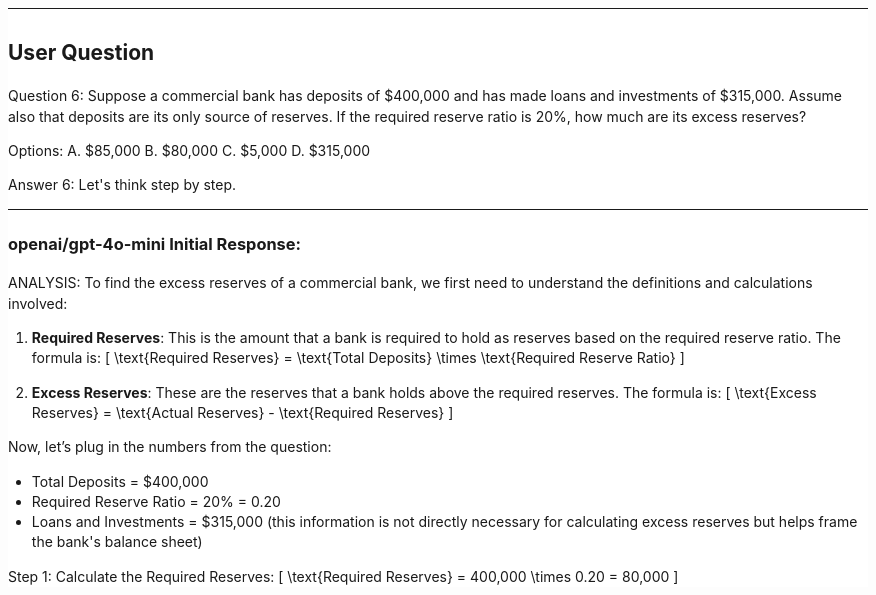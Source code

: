




[//]: # (2024-11-23 15:50:47)

---




[//]: # (2024-11-23 15:50:47)
## User Question


[//]: # (2024-11-23 15:50:47)
Question 6: Suppose a commercial bank has deposits of $400,000 and has made loans and investments of $315,000. Assume also that deposits are its only source of reserves. If the required reserve ratio is 20%, how much are its excess reserves?

Options: 
A. $85,000
B. $80,000
C. $5,000
D. $315,000

Answer 6: Let's think step by step.




[//]: # (2024-11-23 15:50:47)

---




[//]: # (2024-11-23 15:50:53)
### openai/gpt-4o-mini Initial Response:


[//]: # (2024-11-23 15:50:53)
ANALYSIS:
To find the excess reserves of a commercial bank, we first need to understand the definitions and calculations involved:

1. **Required Reserves**: This is the amount that a bank is required to hold as reserves based on the required reserve ratio. The formula is:
   \[
   \text{Required Reserves} = \text{Total Deposits} \times \text{Required Reserve Ratio}
   \]

2. **Excess Reserves**: These are the reserves that a bank holds above the required reserves. The formula is:
   \[
   \text{Excess Reserves} = \text{Actual Reserves} - \text{Required Reserves}
   \]

Now, let’s plug in the numbers from the question:

- Total Deposits = $400,000
- Required Reserve Ratio = 20% = 0.20
- Loans and Investments = $315,000 (this information is not directly necessary for calculating excess reserves but helps frame the bank's balance sheet)

Step 1: Calculate the Required Reserves:
   \[
   \text{Required Reserves} = 400,000 \times 0.20 = 80,000
   \]


[//]: # (2024-11-23 15:50:58)
[//]: # (2024-11-23 15:50:58)
[//]: # (2024-11-23 15:50:58)
[//]: # (2024-11-23 15:51:02)
[//]: # (2024-11-23 15:51:02)
[//]: # (2024-11-23 15:51:02)
[//]: # (2024-11-23 15:51:03)
[//]: # (2024-11-23 15:51:03)
[//]: # (2024-11-23 15:51:03)
[//]: # (2024-11-23 15:51:06)
[//]: # (2024-11-23 15:51:06)
[//]: # (2024-11-23 15:51:06)
[//]: # (2024-11-23 15:51:07)
[//]: # (2024-11-23 15:51:07)
[//]: # (2024-11-23 15:51:07)
[//]: # (2024-11-23 15:51:07)
[//]: # (2024-11-23 15:51:07)
[//]: # (2024-11-23 15:51:07)
[//]: # (2024-11-23 15:51:09)
[//]: # (2024-11-23 15:51:09)
[//]: # (2024-11-23 15:51:09)
[//]: # (2024-11-23 15:51:19)
[//]: # (2024-11-23 15:51:19)
[//]: # (2024-11-23 15:51:19)
[//]: # (2024-11-23 15:51:26)
[//]: # (2024-11-23 15:51:26)
[//]: # (2024-11-23 15:51:26)
[//]: # (2024-11-23 15:51:29)
[//]: # (2024-11-23 15:51:29)
[//]: # (2024-11-23 15:51:29)
